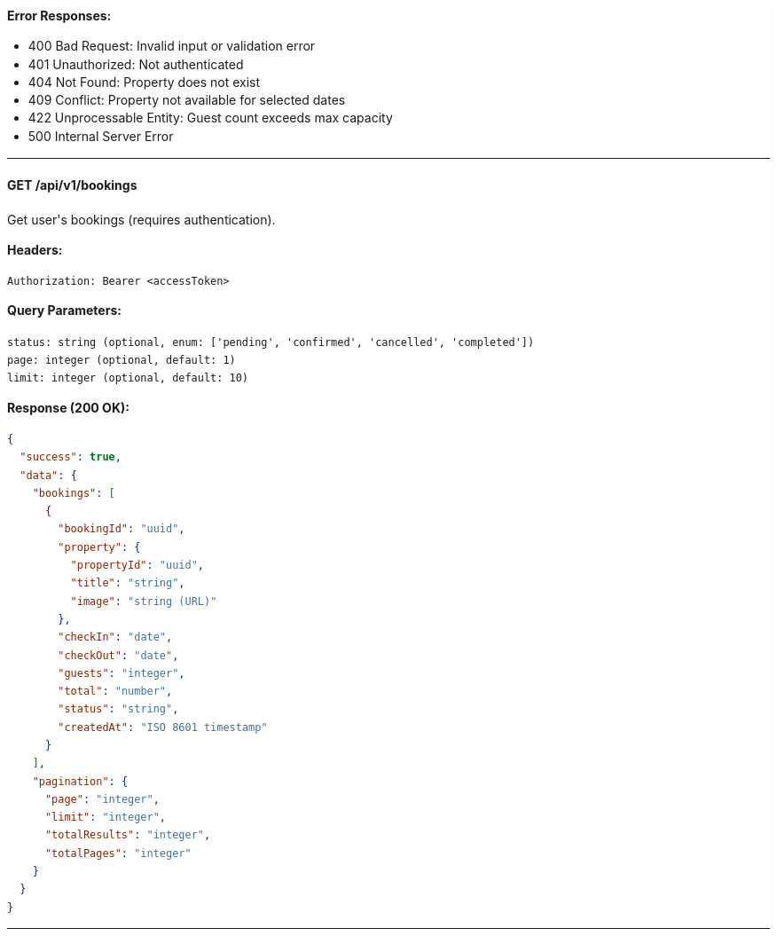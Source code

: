 ```json
```

**Error Responses:**
- 400 Bad Request: Invalid input or validation error
- 401 Unauthorized: Not authenticated
- 404 Not Found: Property does not exist
- 409 Conflict: Property not available for selected dates
- 422 Unprocessable Entity: Guest count exceeds max capacity
- 500 Internal Server Error

---

#### GET /api/v1/bookings
Get user's bookings (requires authentication).

**Headers:**
```
Authorization: Bearer <accessToken>
```

**Query Parameters:**
```
status: string (optional, enum: ['pending', 'confirmed', 'cancelled', 'completed'])
page: integer (optional, default: 1)
limit: integer (optional, default: 10)
```

**Response (200 OK):**
```json
{
  "success": true,
  "data": {
    "bookings": [
      {
        "bookingId": "uuid",
        "property": {
          "propertyId": "uuid",
          "title": "string",
          "image": "string (URL)"
        },
        "checkIn": "date",
        "checkOut": "date",
        "guests": "integer",
        "total": "number",
        "status": "string",
        "createdAt": "ISO 8601 timestamp"
      }
    ],
    "pagination": {
      "page": "integer",
      "limit": "integer",
      "totalResults": "integer",
      "totalPages": "integer"
    }
  }
}
```

---